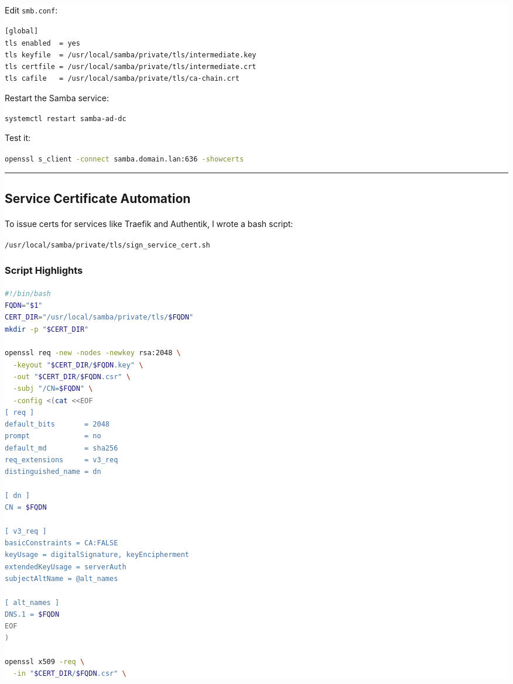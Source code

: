 Edit `smb.conf`:

```
[global]
tls enabled  = yes
tls keyfile  = /usr/local/samba/private/tls/intermediate.key
tls certfile = /usr/local/samba/private/tls/intermediate.crt
tls cafile   = /usr/local/samba/private/tls/ca-chain.crt
```

Restart the Samba service:

```bash
systemctl restart samba-ad-dc
```

Test it:

```bash
openssl s_client -connect samba.domain.lan:636 -showcerts
```

---

## Service Certificate Automation

To issue certs for services like Traefik and Authentik, I wrote a bash script:

```
/usr/local/samba/private/tls/sign_service_cert.sh
```

### Script Highlights

```bash
#!/bin/bash
FQDN="$1"
CERT_DIR="/usr/local/samba/private/tls/$FQDN"
mkdir -p "$CERT_DIR"

openssl req -new -nodes -newkey rsa:2048 \
  -keyout "$CERT_DIR/$FQDN.key" \
  -out "$CERT_DIR/$FQDN.csr" \
  -subj "/CN=$FQDN" \
  -config <(cat <<EOF
[ req ]
default_bits       = 2048
prompt             = no
default_md         = sha256
req_extensions     = v3_req
distinguished_name = dn

[ dn ]
CN = $FQDN

[ v3_req ]
basicConstraints = CA:FALSE
keyUsage = digitalSignature, keyEncipherment
extendedKeyUsage = serverAuth
subjectAltName = @alt_names

[ alt_names ]
DNS.1 = $FQDN
EOF
)

openssl x509 -req \
  -in "$CERT_DIR/$FQDN.csr" \
```